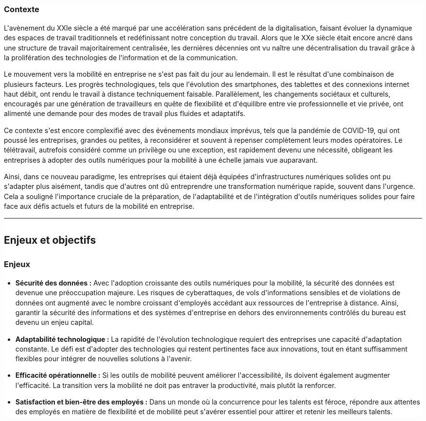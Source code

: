 ### Contexte

L'avènement du XXIe siècle a été marqué par une accélération sans précédent de la digitalisation, faisant évoluer la dynamique des espaces de travail traditionnels et redéfinissant notre conception du travail. Alors que le XXe siècle était encore ancré dans une structure de travail majoritairement centralisée, les dernières décennies ont vu naître une décentralisation du travail grâce à la prolifération des technologies de l'information et de la communication.

Le mouvement vers la mobilité en entreprise ne s'est pas fait du jour au lendemain. Il est le résultat d'une combinaison de plusieurs facteurs. Les progrès technologiques, tels que l'évolution des smartphones, des tablettes et des connexions internet haut débit, ont rendu le travail à distance techniquement faisable. Parallèlement, les changements sociétaux et culturels, encouragés par une génération de travailleurs en quête de flexibilité et d'équilibre entre vie professionnelle et vie privée, ont alimenté une demande pour des modes de travail plus fluides et adaptatifs.

Ce contexte s'est encore complexifié avec des événements mondiaux imprévus, tels que la pandémie de COVID-19, qui ont poussé les entreprises, grandes ou petites, à reconsidérer et souvent à repenser complètement leurs modes opératoires. Le télétravail, autrefois considéré comme un privilège ou une exception, est rapidement devenu une nécessité, obligeant les entreprises à adopter des outils numériques pour la mobilité à une échelle jamais vue auparavant.

Ainsi, dans ce nouveau paradigme, les entreprises qui étaient déjà équipées d'infrastructures numériques solides ont pu s'adapter plus aisément, tandis que d'autres ont dû entreprendre une transformation numérique rapide, souvent dans l'urgence. Cela a souligné l'importance cruciale de la préparation, de l'adaptabilité et de l'intégration d'outils numériques solides pour faire face aux défis actuels et futurs de la mobilité en entreprise.

---

## Enjeux et objectifs

### Enjeux

- **Sécurité des données :**
  Avec l'adoption croissante des outils numériques pour la mobilité, la sécurité des données est devenue une préoccupation majeure. Les risques de cyberattaques, de vols d'informations sensibles et de violations de données ont augmenté avec le nombre croissant d'employés accédant aux ressources de l'entreprise à distance. Ainsi, garantir la sécurité des informations et des systèmes d'entreprise en dehors des environnements contrôlés du bureau est devenu un enjeu capital.

- **Adaptabilité technologique :**
  La rapidité de l'évolution technologique requiert des entreprises une capacité d'adaptation constante. Le défi est d'adopter des technologies qui restent pertinentes face aux innovations, tout en étant suffisamment flexibles pour intégrer de nouvelles solutions à l'avenir.

- **Efficacité opérationnelle :**
  Si les outils de mobilité peuvent améliorer l'accessibilité, ils doivent également augmenter l'efficacité. La transition vers la mobilité ne doit pas entraver la productivité, mais plutôt la renforcer.

- **Satisfaction et bien-être des employés :**
  Dans un monde où la concurrence pour les talents est féroce, répondre aux attentes des employés en matière de flexibilité et de mobilité peut s'avérer essentiel pour attirer et retenir les meilleurs talents.
